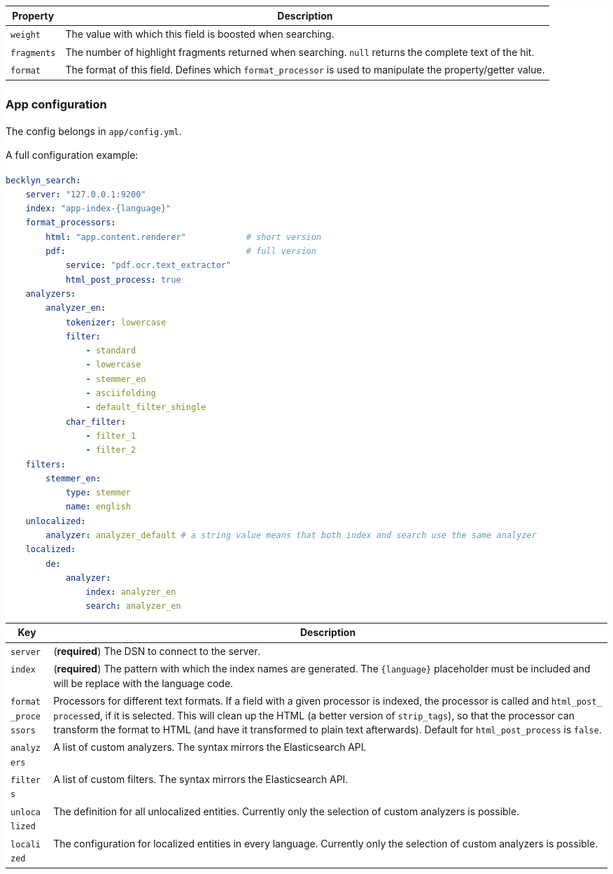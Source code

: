 | Property | Description |
| -------- | ----------- |
| `weight`  | The value with which this field is boosted when searching. |
| `fragments` | The number of highlight fragments returned when searching. `null` returns the complete text of the hit. |
| `format` | The format of this field. Defines which `format_processor` is used to manipulate the property/getter value. |



### App configuration

The config belongs in `app/config.yml`.

A full configuration example:

```yml
becklyn_search:
    server: "127.0.0.1:9200"
    index: "app-index-{language}"
    format_processors:
        html: "app.content.renderer"            # short version 
        pdf:                                    # full version
            service: "pdf.ocr.text_extractor"
            html_post_process: true
    analyzers:
        analyzer_en:
            tokenizer: lowercase
            filter:
                - standard
                - lowercase
                - stemmer_en
                - asciifolding
                - default_filter_shingle
            char_filter:
                - filter_1
                - filter_2
    filters:
        stemmer_en:
            type: stemmer
            name: english
    unlocalized:
        analyzer: analyzer_default # a string value means that both index and search use the same analyzer
    localized:
        de:
            analyzer: 
                index: analyzer_en
                search: analyzer_en
```

| Key                  | Description      |
| -------------------- | ---------------- |
| `server`             | (**required**) The DSN to connect to the server. |
| `index`              | (**required**) The pattern with which the index names are generated. The `{language}` placeholder must be included and will be replace with the language code. |
| `format_processors`  | Processors for different text formats. If a field with a given processor is indexed, the processor is called and `html_post_process`ed, if it is selected. This will clean up the HTML (a better version of `strip_tags`), so that the processor can transform the format to HTML (and have it transformed to plain text afterwards). Default for `html_post_process` is `false`. |
| `analyzers`          | A list of custom analyzers. The syntax mirrors the Elasticsearch API. |
| `filters`            | A list of custom filters. The syntax mirrors the Elasticsearch API. |
| `unlocalized`        | The definition for all unlocalized entities. Currently only the selection of custom analyzers is possible. |
| `localized`          | The configuration for localized entities in every language. Currently only the selection of custom analyzers is possible. |

